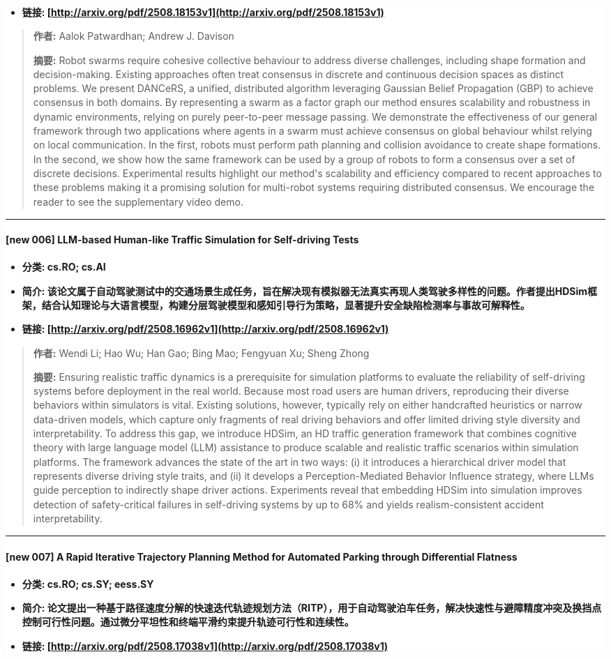 - **链接: [http://arxiv.org/pdf/2508.18153v1](http://arxiv.org/pdf/2508.18153v1)**

> **作者:** Aalok Patwardhan; Andrew J. Davison
>
> **摘要:** Robot swarms require cohesive collective behaviour to address diverse challenges, including shape formation and decision-making. Existing approaches often treat consensus in discrete and continuous decision spaces as distinct problems. We present DANCeRS, a unified, distributed algorithm leveraging Gaussian Belief Propagation (GBP) to achieve consensus in both domains. By representing a swarm as a factor graph our method ensures scalability and robustness in dynamic environments, relying on purely peer-to-peer message passing. We demonstrate the effectiveness of our general framework through two applications where agents in a swarm must achieve consensus on global behaviour whilst relying on local communication. In the first, robots must perform path planning and collision avoidance to create shape formations. In the second, we show how the same framework can be used by a group of robots to form a consensus over a set of discrete decisions. Experimental results highlight our method's scalability and efficiency compared to recent approaches to these problems making it a promising solution for multi-robot systems requiring distributed consensus. We encourage the reader to see the supplementary video demo.
>
---
#### [new 006] LLM-based Human-like Traffic Simulation for Self-driving Tests
- **分类: cs.RO; cs.AI**

- **简介: 该论文属于自动驾驶测试中的交通场景生成任务，旨在解决现有模拟器无法真实再现人类驾驶多样性的问题。作者提出HDSim框架，结合认知理论与大语言模型，构建分层驾驶模型和感知引导行为策略，显著提升安全缺陷检测率与事故可解释性。**

- **链接: [http://arxiv.org/pdf/2508.16962v1](http://arxiv.org/pdf/2508.16962v1)**

> **作者:** Wendi Li; Hao Wu; Han Gao; Bing Mao; Fengyuan Xu; Sheng Zhong
>
> **摘要:** Ensuring realistic traffic dynamics is a prerequisite for simulation platforms to evaluate the reliability of self-driving systems before deployment in the real world. Because most road users are human drivers, reproducing their diverse behaviors within simulators is vital. Existing solutions, however, typically rely on either handcrafted heuristics or narrow data-driven models, which capture only fragments of real driving behaviors and offer limited driving style diversity and interpretability. To address this gap, we introduce HDSim, an HD traffic generation framework that combines cognitive theory with large language model (LLM) assistance to produce scalable and realistic traffic scenarios within simulation platforms. The framework advances the state of the art in two ways: (i) it introduces a hierarchical driver model that represents diverse driving style traits, and (ii) it develops a Perception-Mediated Behavior Influence strategy, where LLMs guide perception to indirectly shape driver actions. Experiments reveal that embedding HDSim into simulation improves detection of safety-critical failures in self-driving systems by up to 68% and yields realism-consistent accident interpretability.
>
---
#### [new 007] A Rapid Iterative Trajectory Planning Method for Automated Parking through Differential Flatness
- **分类: cs.RO; cs.SY; eess.SY**

- **简介: 论文提出一种基于路径速度分解的快速迭代轨迹规划方法（RITP），用于自动驾驶泊车任务，解决快速性与避障精度冲突及换挡点控制可行性问题。通过微分平坦性和终端平滑约束提升轨迹可行性和连续性。**

- **链接: [http://arxiv.org/pdf/2508.17038v1](http://arxiv.org/pdf/2508.17038v1)**
